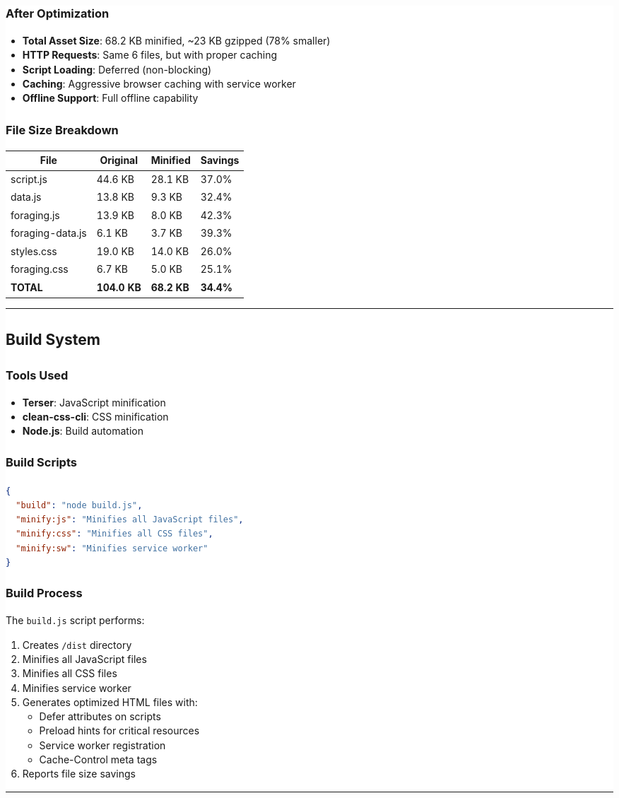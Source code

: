 ### After Optimization
- **Total Asset Size**: 68.2 KB minified, ~23 KB gzipped (78% smaller)
- **HTTP Requests**: Same 6 files, but with proper caching
- **Script Loading**: Deferred (non-blocking)
- **Caching**: Aggressive browser caching with service worker
- **Offline Support**: Full offline capability

### File Size Breakdown

| File | Original | Minified | Savings |
|------|----------|----------|---------|
| script.js | 44.6 KB | 28.1 KB | 37.0% |
| data.js | 13.8 KB | 9.3 KB | 32.4% |
| foraging.js | 13.9 KB | 8.0 KB | 42.3% |
| foraging-data.js | 6.1 KB | 3.7 KB | 39.3% |
| styles.css | 19.0 KB | 14.0 KB | 26.0% |
| foraging.css | 6.7 KB | 5.0 KB | 25.1% |
| **TOTAL** | **104.0 KB** | **68.2 KB** | **34.4%** |

---

## Build System

### Tools Used

- **Terser**: JavaScript minification
- **clean-css-cli**: CSS minification
- **Node.js**: Build automation

### Build Scripts

```json
{
  "build": "node build.js",
  "minify:js": "Minifies all JavaScript files",
  "minify:css": "Minifies all CSS files",
  "minify:sw": "Minifies service worker"
}
```

### Build Process

The `build.js` script performs:

1. Creates `/dist` directory
2. Minifies all JavaScript files
3. Minifies all CSS files
4. Minifies service worker
5. Generates optimized HTML files with:
   - Defer attributes on scripts
   - Preload hints for critical resources
   - Service worker registration
   - Cache-Control meta tags
6. Reports file size savings

---